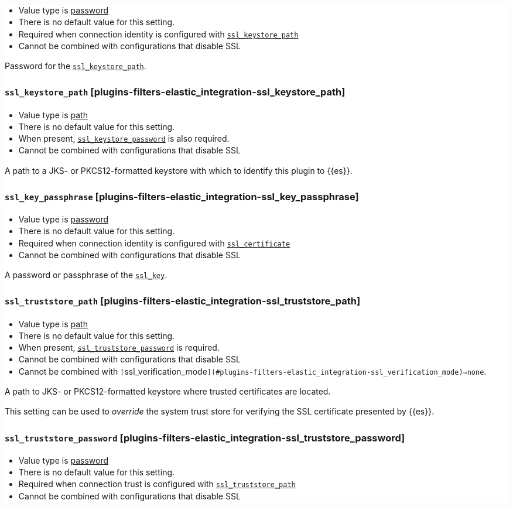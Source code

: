* Value type is [password](/reference/configuration-file-structure.md#password)
* There is no default value for this setting.
* Required when connection identity is configured with [`ssl_keystore_path`](#plugins-filters-elastic_integration-ssl_keystore_path)
* Cannot be combined with configurations that disable SSL

Password for the [`ssl_keystore_path`](#plugins-filters-elastic_integration-ssl_keystore_path).


### `ssl_keystore_path` [plugins-filters-elastic_integration-ssl_keystore_path]

* Value type is [path](/reference/configuration-file-structure.md#path)
* There is no default value for this setting.
* When present, [`ssl_keystore_password`](#plugins-filters-elastic_integration-ssl_keystore_password) is also required.
* Cannot be combined with configurations that disable SSL

A path to a JKS- or PKCS12-formatted keystore with which to identify this plugin to {{es}}.


### `ssl_key_passphrase` [plugins-filters-elastic_integration-ssl_key_passphrase]

* Value type is [password](/reference/configuration-file-structure.md#password)
* There is no default value for this setting.
* Required when connection identity is configured with [`ssl_certificate`](#plugins-filters-elastic_integration-ssl_certificate)
* Cannot be combined with configurations that disable SSL

A password or passphrase of the [`ssl_key`](#plugins-filters-elastic_integration-ssl_key).


### `ssl_truststore_path` [plugins-filters-elastic_integration-ssl_truststore_path]

* Value type is [path](/reference/configuration-file-structure.md#path)
* There is no default value for this setting.
* When present, [`ssl_truststore_password`](#plugins-filters-elastic_integration-ssl_truststore_password) is required.
* Cannot be combined with configurations that disable SSL
* Cannot be combined with `[`ssl_verification_mode`](#plugins-filters-elastic_integration-ssl_verification_mode)⇒none`.

A path to JKS- or PKCS12-formatted keystore where trusted certificates are located.

This setting can be used to *override* the system trust store for verifying the SSL certificate presented by {{es}}.


### `ssl_truststore_password` [plugins-filters-elastic_integration-ssl_truststore_password]

* Value type is [password](/reference/configuration-file-structure.md#password)
* There is no default value for this setting.
* Required when connection trust is configured with [`ssl_truststore_path`](#plugins-filters-elastic_integration-ssl_truststore_path)
* Cannot be combined with configurations that disable SSL
